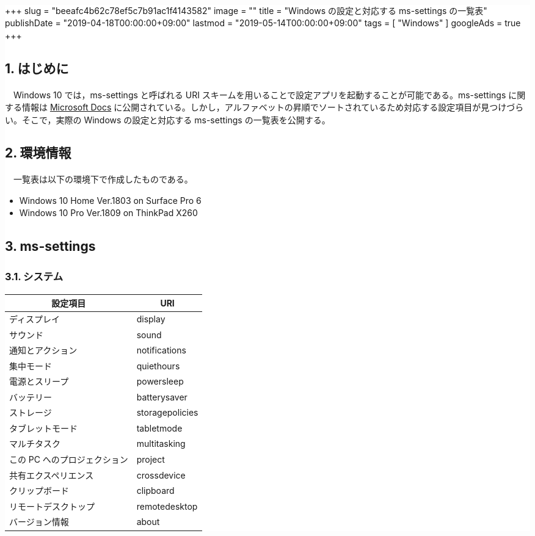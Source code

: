 +++
slug = "beeafc4b62c78ef5c7b91ac1f4143582"
image = ""
title = "Windows の設定と対応する ms-settings の一覧表"
publishDate = "2019-04-18T00:00:00+09:00"
lastmod = "2019-05-14T00:00:00+09:00"
tags = [ "Windows" ]
googleAds = true
+++

## 1. はじめに

　Windows 10 では，ms-settings と呼ばれる URI スキームを用いることで設定アプリを起動することが可能である。ms-settings に関する情報は [Microsoft Docs](https://docs.microsoft.com/en-us/windows/uwp/launch-resume/launch-settings-app) に公開されている。しかし，アルファベットの昇順でソートされているため対応する設定項目が見つけづらい。そこで，実際の Windows の設定と対応する ms-settings の一覧表を公開する。

## 2. 環境情報

　一覧表は以下の環境下で作成したものである。

 * Windows 10 Home Ver.1803 on Surface Pro 6
 * Windows 10 Pro Ver.1809 on ThinkPad X260

## 3. ms-settings

### 3.1. システム

|設定項目|URI|
|---|---|
|ディスプレイ|display|
|サウンド|sound|
|通知とアクション|notifications|
|集中モード|quiethours|
|電源とスリープ|powersleep|
|バッテリー|batterysaver|
|ストレージ|storagepolicies|
|タブレットモード|tabletmode|
|マルチタスク|multitasking|
|この PC へのプロジェクション|project|
|共有エクスペリエンス|crossdevice|
|クリップボード|clipboard|
|リモートデスクトップ|remotedesktop|
|バージョン情報|about|

